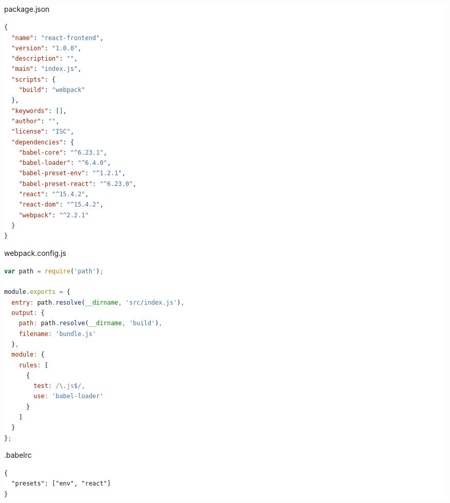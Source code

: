 
package.json


```json
{
  "name": "react-frontend",
  "version": "1.0.0",
  "description": "",
  "main": "index.js",
  "scripts": {
    "build": "webpack"
  },
  "keywords": [],
  "author": "",
  "license": "ISC",
  "dependencies": {
    "babel-core": "^6.23.1",
    "babel-loader": "^6.4.0",
    "babel-preset-env": "^1.2.1",
    "babel-preset-react": "^6.23.0",
    "react": "^15.4.2",
    "react-dom": "^15.4.2",
    "webpack": "^2.2.1"
  }
}
```


webpack.config.js


```js
var path = require('path');

module.exports = {
  entry: path.resolve(__dirname, 'src/index.js'),
  output: {
    path: path.resolve(__dirname, 'build'),
    filename: 'bundle.js'
  },
  module: {
    rules: [
      {
        test: /\.js$/,
        use: 'babel-loader'
      }
    ]
  }
};
```


.babelrc


```
{
  "presets": ["env", "react"]
}
```
